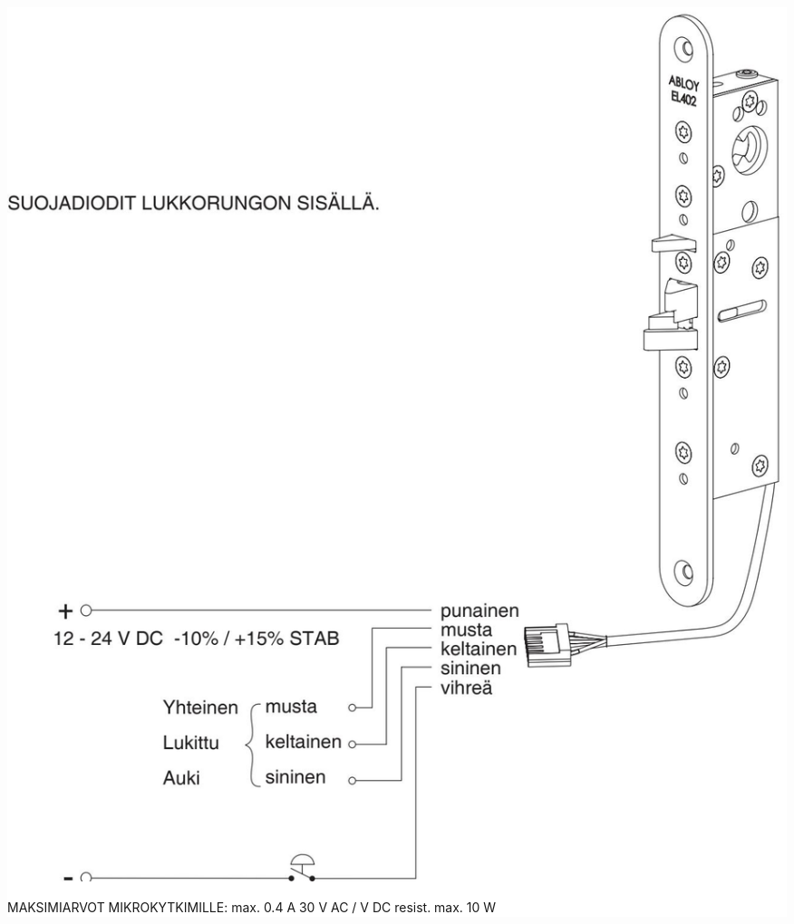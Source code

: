 ![](_page_4_Figure_3.jpeg)

MAKSIMIARVOT MIKROKYTKIMILLE: max. 0.4 A 30 V AC / V DC resist. max. 10 W
